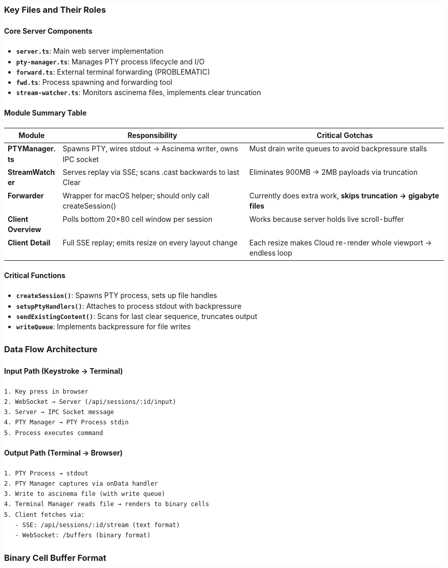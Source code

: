 ### Key Files and Their Roles

#### Core Server Components
- **`server.ts`**: Main web server implementation
- **`pty-manager.ts`**: Manages PTY process lifecycle and I/O
- **`forward.ts`**: External terminal forwarding (PROBLEMATIC)
- **`fwd.ts`**: Process spawning and forwarding tool
- **`stream-watcher.ts`**: Monitors ascinema files, implements clear truncation

#### Module Summary Table

| Module | Responsibility | Critical Gotchas |
|--------|---------------|------------------|
| **PTYManager.ts** | Spawns PTY, wires stdout → Ascinema writer, owns IPC socket | Must drain write queues to avoid backpressure stalls |
| **StreamWatcher** | Serves replay via SSE; scans .cast backwards to last Clear | Eliminates 900MB → 2MB payloads via truncation |
| **Forwarder** | Wrapper for macOS helper; should only call createSession() | Currently does extra work, **skips truncation → gigabyte files** |
| **Client Overview** | Polls bottom 20×80 cell window per session | Works because server holds live scroll-buffer |
| **Client Detail** | Full SSE replay; emits resize on every layout change | Each resize makes Cloud re-render whole viewport → endless loop |

#### Critical Functions
- **`createSession()`**: Spawns PTY process, sets up file handles
- **`setupPtyHandlers()`**: Attaches to process stdout with backpressure
- **`sendExistingContent()`**: Scans for last clear sequence, truncates output
- **`writeQueue`**: Implements backpressure for file writes

### Data Flow Architecture

#### Input Path (Keystroke → Terminal)
```
1. Key press in browser
2. WebSocket → Server (/api/sessions/:id/input)
3. Server → IPC Socket message
4. PTY Manager → PTY Process stdin
5. Process executes command
```

#### Output Path (Terminal → Browser)
```
1. PTY Process → stdout
2. PTY Manager captures via onData handler
3. Write to ascinema file (with write queue)
4. Terminal Manager reads file → renders to binary cells
5. Client fetches via:
   - SSE: /api/sessions/:id/stream (text format)
   - WebSocket: /buffers (binary format)
```

### Binary Cell Buffer Format
